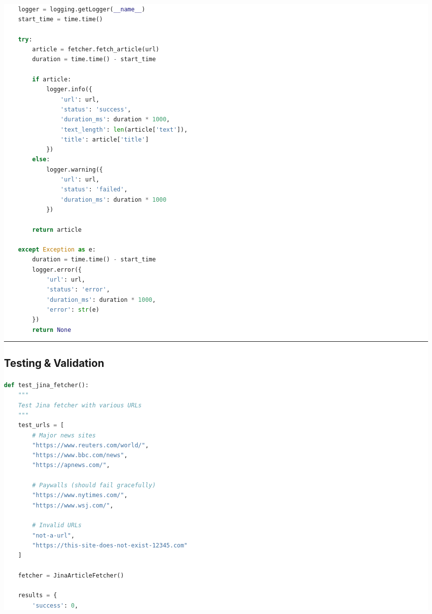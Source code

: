 ```python
    logger = logging.getLogger(__name__)
    start_time = time.time()
    
    try:
        article = fetcher.fetch_article(url)
        duration = time.time() - start_time
        
        if article:
            logger.info({
                'url': url,
                'status': 'success',
                'duration_ms': duration * 1000,
                'text_length': len(article['text']),
                'title': article['title']
            })
        else:
            logger.warning({
                'url': url,
                'status': 'failed',
                'duration_ms': duration * 1000
            })
        
        return article
        
    except Exception as e:
        duration = time.time() - start_time
        logger.error({
            'url': url,
            'status': 'error',
            'duration_ms': duration * 1000,
            'error': str(e)
        })
        return None
```

---

## Testing & Validation

```python
def test_jina_fetcher():
    """
    Test Jina fetcher with various URLs
    """
    test_urls = [
        # Major news sites
        "https://www.reuters.com/world/",
        "https://www.bbc.com/news",
        "https://apnews.com/",
        
        # Paywalls (should fail gracefully)
        "https://www.nytimes.com/",
        "https://www.wsj.com/",
        
        # Invalid URLs
        "not-a-url",
        "https://this-site-does-not-exist-12345.com"
    ]
    
    fetcher = JinaArticleFetcher()
    
    results = {
        'success': 0,
```
